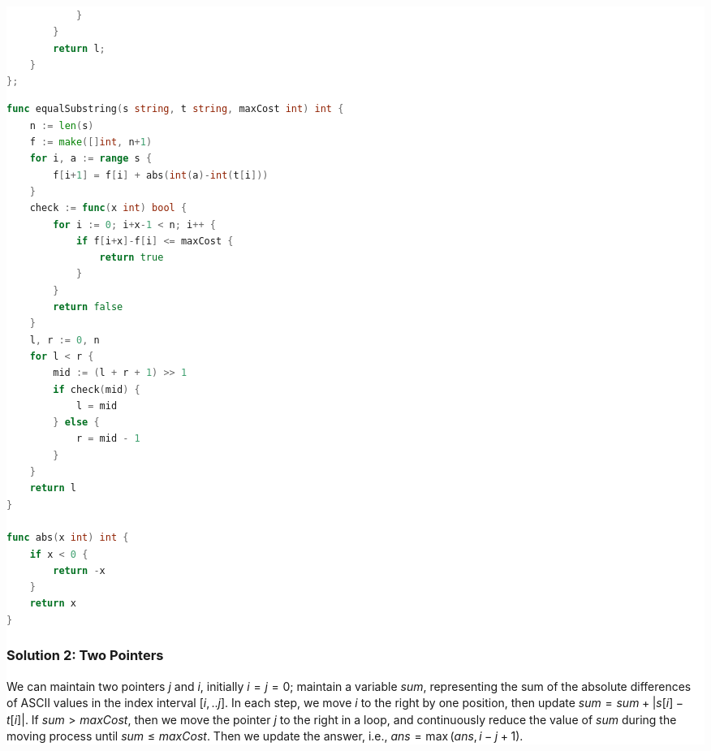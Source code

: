 ```cpp
            }
        }
        return l;
    }
};
```

```go
func equalSubstring(s string, t string, maxCost int) int {
	n := len(s)
	f := make([]int, n+1)
	for i, a := range s {
		f[i+1] = f[i] + abs(int(a)-int(t[i]))
	}
	check := func(x int) bool {
		for i := 0; i+x-1 < n; i++ {
			if f[i+x]-f[i] <= maxCost {
				return true
			}
		}
		return false
	}
	l, r := 0, n
	for l < r {
		mid := (l + r + 1) >> 1
		if check(mid) {
			l = mid
		} else {
			r = mid - 1
		}
	}
	return l
}

func abs(x int) int {
	if x < 0 {
		return -x
	}
	return x
}
```



### Solution 2: Two Pointers

We can maintain two pointers $j$ and $i$, initially $i = j = 0$; maintain a variable $sum$, representing the sum of the absolute differences of ASCII values in the index interval $[i,..j]$. In each step, we move $i$ to the right by one position, then update $sum = sum + |s[i] - t[i]|$. If $sum \gt maxCost$, then we move the pointer $j$ to the right in a loop, and continuously reduce the value of $sum$ during the moving process until $sum \leq maxCost$. Then we update the answer, i.e., $ans = \max(ans, i - j + 1)$.
